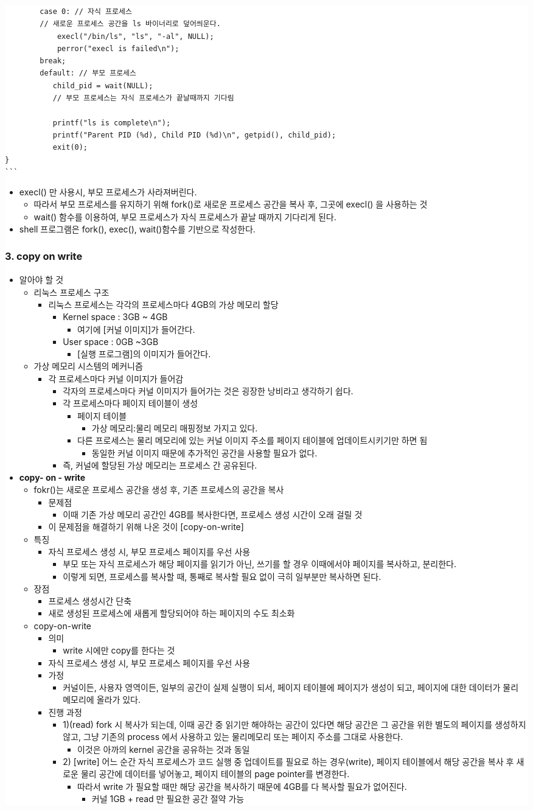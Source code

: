             case 0: // 자식 프로세스
            // 새로운 프로세스 공간을 ls 바이너리로 덮어씌운다. 
                execl("/bin/ls", "ls", "-al", NULL);
                perror("execl is failed\n");
            break;
            default: // 부모 프로세스
               child_pid = wait(NULL); 
               // 부모 프로세스는 자식 프로세스가 끝날때까지 기다림
           
               printf("ls is complete\n");
               printf("Parent PID (%d), Child PID (%d)\n", getpid(), child_pid);
               exit(0);
    }
    ```
  * execl\(\) 만 사용시, 부모 프로세스가 사라져버린다.
    * 따라서 부모 프로세스를 유지하기 위해 fork\(\)로 새로운 프로세스 공간을 복사 후, 그곳에 execl\(\) 을 사용하는 것
    * wait\(\) 함수를 이용하여, 부모 프로세스가 자식 프로세스가 끝날 때까지 기다리게 된다.  
  * shell 프로그램은 fork\(\), exec\(\), wait\(\)함수를 기반으로 작성한다.  

### 3. copy on write

* 알아야 할 것
  * 리눅스 프로세스 구조
    * 리눅스 프로세스는 각각의 프로세스마다  4GB의 가상 메모리 할당  
      * Kernel space : 3GB ~ 4GB
        * 여기에 \[커널 이미지\]가 들어간다.
      * User space : 0GB ~3GB
        * \[실행 프로그램\]의 이미지가 들어간다.  
  * 가상 메모리 시스템의 메커니즘
    * 각 프로세스마다 커널 이미지가 들어감
      * 각자의 프로세스마다 커널 이미지가 들어가는 것은 굉장한 낭비라고 생각하기 쉽다.  
      * 각 프로세스마다 페이지 테이블이 생성
        * 페이지 테이블
          * 가상 메모리:물리 메모리 매핑정보 가지고 있다.  
        * 다른 프로세스는 물리 메모리에 있는 커널 이미지 주소를 페이지 테이블에 업데이트시키기만 하면 됨
          * 동일한 커널 이미지 때문에 추가적인 공간을 사용할 필요가 없다.  
      * 즉, 커널에 할당된 가상 메모리는 프로세스 간 공유된다.  
* **copy- on - write**
  * fokr\(\)는 새로운 프로세스 공간을 생성 후, 기존 프로세스의 공간을 복사
    * 문제점
      * 이때 기존 가상 메모리 공간인 4GB를 복사한다면, 프로세스 생성 시간이 오래 걸릴 것
    * 이 문제점을 해결하기 위해 나온 것이 \[copy-on-write\]  
  * 특징
    * 자식 프로세스 생성 시, 부모 프로세스 페이지를 우선 사용
      * 부모 또는 자식 프로세스가 해당 페이지를 읽기가 아닌, 쓰기를 할 경우 이때에서야 페이지를 복사하고, 분리한다.
      * 이렇게 되면, 프로세스를 복사할 때, 통째로 복사할 필요 없이 극히 일부분만 복사하면 된다.   
  * 장점
    * 프로세스 생성시간 단축
    * 새로 생성된 프로세스에 새롭게 할당되어야 하는 페이지의 수도 최소화  
  * copy-on-write
    * 의미
      * write 시에만 copy를 한다는 것  
    * 자식 프로세스 생성 시, 부모 프로세스 페이지를 우선 사용  
    * 가정
      * 커널이든, 사용자 영역이든, 일부의 공간이 실제 실행이 되서, 페이지 테이블에 페이지가 생성이 되고, 페이지에 대한 데이터가 물리 메모리에 올라가 있다.  
    * 진행 과정
      * 1\)\(read\)  fork 시 복사가 되는데, 이때 공간 중 읽기만 해야하는 공간이 있다면 해당 공간은 그 공간을 위한 별도의 페이지를 생성하지 않고, 그냥 기존의 process 에서 사용하고 있는 물리메모리 또는 페이지 주소를 그대로 사용한다.
        * 이것은 아까의 kernel 공간을 공유하는 것과 동일  
      * 2\) \[write\] 어느 순간 자식 프로세스가 코드 실행 중 업데이트를 필요로 하는 경우\(write\), 페이지 테이블에서 해당 공간을 복사 후 새로운 물리 공간에 데이터를 넣어놓고, 페이지 테이블의 page pointer를 변경한다.
        * 따라서 write 가 필요할 때만 해당 공간을 복사하기 때문에 4GB를 다 복사할 필요가 없어진다.
          * 커널 1GB + read 만 필요한 공간 절약 가능  
